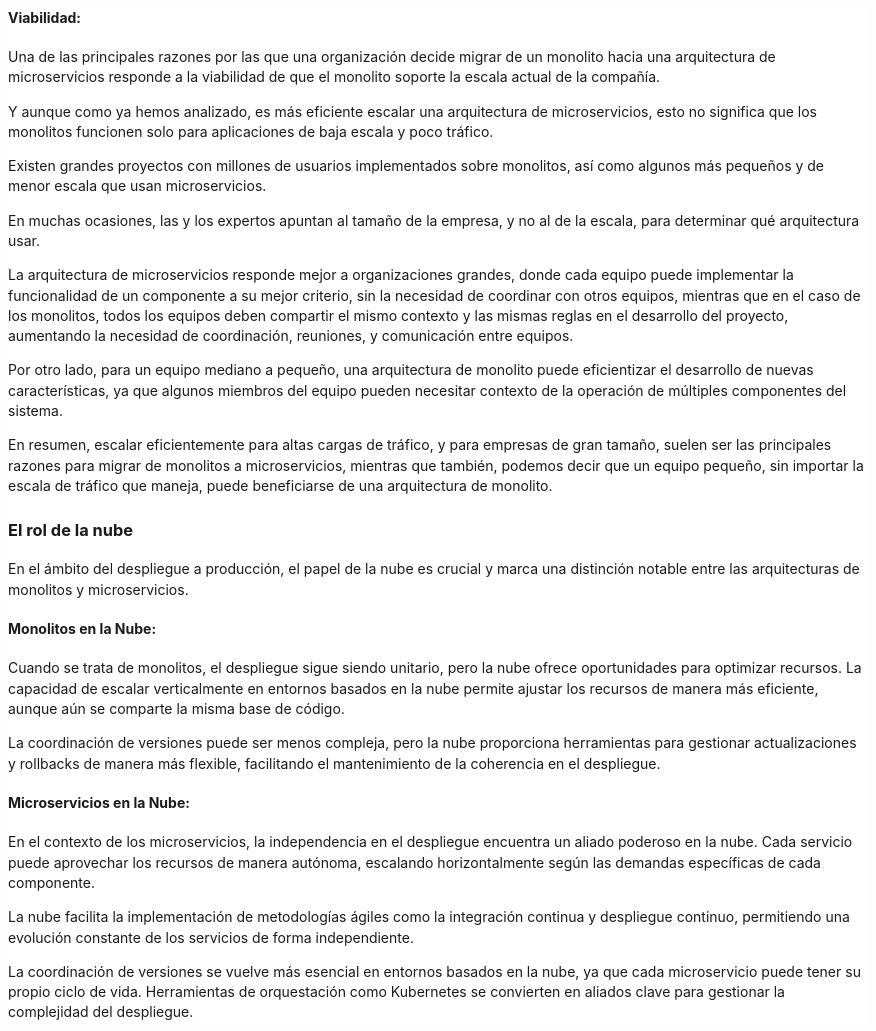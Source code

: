 #### Viabilidad:

Una de las principales razones por las que una organización decide migrar de un monolito hacia una arquitectura de microservicios responde a la viabilidad de que el monolito soporte la escala actual de la compañía.

Y aunque como ya hemos analizado, es más eficiente escalar una arquitectura de microservicios, esto no significa que los monolitos funcionen solo para aplicaciones de baja escala y poco tráfico.

Existen grandes proyectos con millones de usuarios implementados sobre monolitos, así como algunos más pequeños y de menor escala que usan microservicios.

En muchas ocasiones, las y los expertos apuntan al tamaño de la empresa, y no al de la escala, para determinar qué arquitectura usar. 

La arquitectura de microservicios responde mejor a organizaciones grandes, donde cada equipo puede implementar la funcionalidad de un componente a su mejor criterio, sin la necesidad de coordinar con otros equipos, mientras que en el caso de los monolitos, todos los equipos deben compartir el mismo contexto y las mismas reglas en el desarrollo del proyecto, aumentando la necesidad de coordinación, reuniones, y comunicación entre equipos.

Por otro lado, para un equipo mediano a pequeño, una arquitectura de monolito puede eficientizar el desarrollo de nuevas características, ya que algunos miembros del equipo pueden necesitar contexto de la operación de múltiples componentes del sistema.

En resumen, escalar eficientemente para altas cargas de tráfico, y para empresas de gran tamaño, suelen ser las principales razones para migrar de monolitos a microservicios, mientras que también, podemos decir que un equipo pequeño, sin importar la escala de tráfico que maneja, puede beneficiarse de una arquitectura de monolito.

### El rol de la nube

En el ámbito del despliegue a producción, el papel de la nube es crucial y marca una distinción notable entre las arquitecturas de monolitos y microservicios.

#### Monolitos en la Nube:

Cuando se trata de monolitos, el despliegue sigue siendo unitario, pero la nube ofrece oportunidades para optimizar recursos. La capacidad de escalar verticalmente en entornos basados en la nube permite ajustar los recursos de manera más eficiente, aunque aún se comparte la misma base de código.

La coordinación de versiones puede ser menos compleja, pero la nube proporciona herramientas para gestionar actualizaciones y rollbacks de manera más flexible, facilitando el mantenimiento de la coherencia en el despliegue.

#### Microservicios en la Nube:

En el contexto de los microservicios, la independencia en el despliegue encuentra un aliado poderoso en la nube. Cada servicio puede aprovechar los recursos de manera autónoma, escalando horizontalmente según las demandas específicas de cada componente.

La nube facilita la implementación de metodologías ágiles como la integración continua y despliegue continuo, permitiendo una evolución constante de los servicios de forma independiente.

La coordinación de versiones se vuelve más esencial en entornos basados en la nube, ya que cada microservicio puede tener su propio ciclo de vida. Herramientas de orquestación como Kubernetes se convierten en aliados clave para gestionar la complejidad del despliegue.
